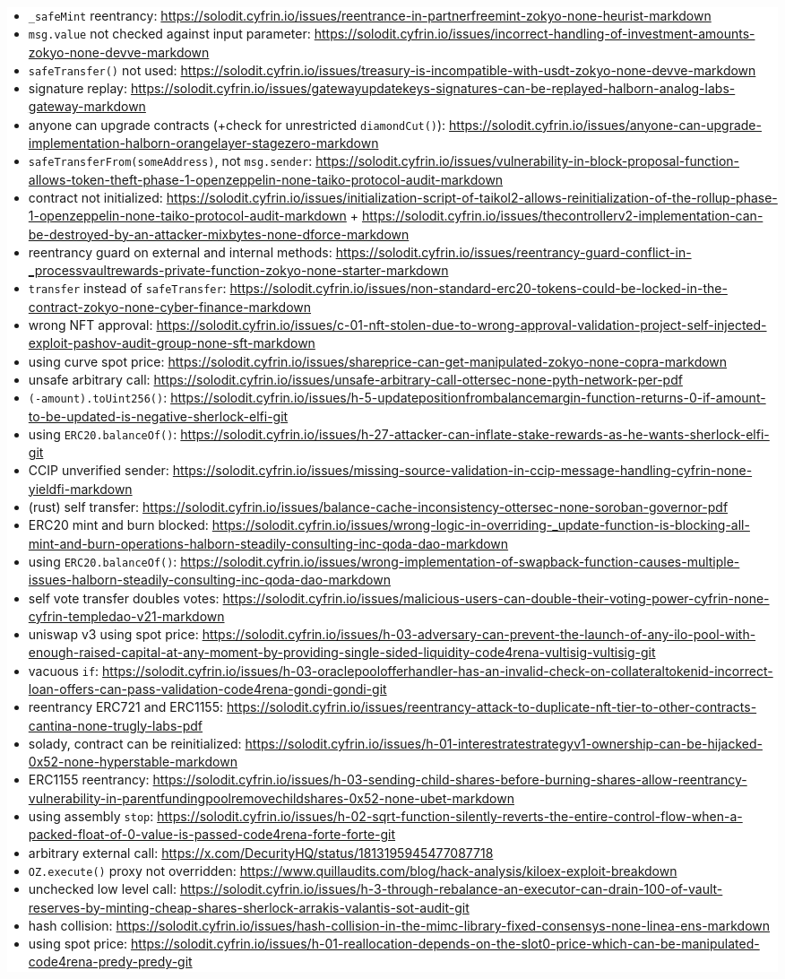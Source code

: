 - `_safeMint` reentrancy: https://solodit.cyfrin.io/issues/reentrance-in-partnerfreemint-zokyo-none-heurist-markdown
- `msg.value` not checked against input parameter: https://solodit.cyfrin.io/issues/incorrect-handling-of-investment-amounts-zokyo-none-devve-markdown
- `safeTransfer()` not used: https://solodit.cyfrin.io/issues/treasury-is-incompatible-with-usdt-zokyo-none-devve-markdown
- signature replay: https://solodit.cyfrin.io/issues/gatewayupdatekeys-signatures-can-be-replayed-halborn-analog-labs-gateway-markdown
- anyone can upgrade contracts (+check for unrestricted `diamondCut()`): https://solodit.cyfrin.io/issues/anyone-can-upgrade-implementation-halborn-orangelayer-stagezero-markdown
- `safeTransferFrom(someAddress)`, not `msg.sender`: https://solodit.cyfrin.io/issues/vulnerability-in-block-proposal-function-allows-token-theft-phase-1-openzeppelin-none-taiko-protocol-audit-markdown
- contract not initialized: https://solodit.cyfrin.io/issues/initialization-script-of-taikol2-allows-reinitialization-of-the-rollup-phase-1-openzeppelin-none-taiko-protocol-audit-markdown + https://solodit.cyfrin.io/issues/thecontrollerv2-implementation-can-be-destroyed-by-an-attacker-mixbytes-none-dforce-markdown
- reentrancy guard on external and internal methods: https://solodit.cyfrin.io/issues/reentrancy-guard-conflict-in-_processvaultrewards-private-function-zokyo-none-starter-markdown
- `transfer` instead of `safeTransfer`: https://solodit.cyfrin.io/issues/non-standard-erc20-tokens-could-be-locked-in-the-contract-zokyo-none-cyber-finance-markdown
- wrong NFT approval: https://solodit.cyfrin.io/issues/c-01-nft-stolen-due-to-wrong-approval-validation-project-self-injected-exploit-pashov-audit-group-none-sft-markdown
- using curve spot price: https://solodit.cyfrin.io/issues/shareprice-can-get-manipulated-zokyo-none-copra-markdown
- unsafe arbitrary call: https://solodit.cyfrin.io/issues/unsafe-arbitrary-call-ottersec-none-pyth-network-per-pdf
- `(-amount).toUint256()`: https://solodit.cyfrin.io/issues/h-5-updatepositionfrombalancemargin-function-returns-0-if-amount-to-be-updated-is-negative-sherlock-elfi-git
- using `ERC20.balanceOf()`: https://solodit.cyfrin.io/issues/h-27-attacker-can-inflate-stake-rewards-as-he-wants-sherlock-elfi-git
- CCIP unverified sender: https://solodit.cyfrin.io/issues/missing-source-validation-in-ccip-message-handling-cyfrin-none-yieldfi-markdown
- (rust) self transfer: https://solodit.cyfrin.io/issues/balance-cache-inconsistency-ottersec-none-soroban-governor-pdf
- ERC20 mint and burn blocked: https://solodit.cyfrin.io/issues/wrong-logic-in-overriding-_update-function-is-blocking-all-mint-and-burn-operations-halborn-steadily-consulting-inc-qoda-dao-markdown
- using `ERC20.balanceOf()`: https://solodit.cyfrin.io/issues/wrong-implementation-of-swapback-function-causes-multiple-issues-halborn-steadily-consulting-inc-qoda-dao-markdown
- self vote transfer doubles votes: https://solodit.cyfrin.io/issues/malicious-users-can-double-their-voting-power-cyfrin-none-cyfrin-templedao-v21-markdown
- uniswap v3 using spot price: https://solodit.cyfrin.io/issues/h-03-adversary-can-prevent-the-launch-of-any-ilo-pool-with-enough-raised-capital-at-any-moment-by-providing-single-sided-liquidity-code4rena-vultisig-vultisig-git
- vacuous `if`: https://solodit.cyfrin.io/issues/h-03-oraclepoolofferhandler-has-an-invalid-check-on-collateraltokenid-incorrect-loan-offers-can-pass-validation-code4rena-gondi-gondi-git
- reentrancy ERC721 and ERC1155: https://solodit.cyfrin.io/issues/reentrancy-attack-to-duplicate-nft-tier-to-other-contracts-cantina-none-trugly-labs-pdf
- solady, contract can be reinitialized: https://solodit.cyfrin.io/issues/h-01-interestratestrategyv1-ownership-can-be-hijacked-0x52-none-hyperstable-markdown
- ERC1155 reentrancy: https://solodit.cyfrin.io/issues/h-03-sending-child-shares-before-burning-shares-allow-reentrancy-vulnerability-in-parentfundingpoolremovechildshares-0x52-none-ubet-markdown
- using assembly `stop`: https://solodit.cyfrin.io/issues/h-02-sqrt-function-silently-reverts-the-entire-control-flow-when-a-packed-float-of-0-value-is-passed-code4rena-forte-forte-git
- arbitrary external call: https://x.com/DecurityHQ/status/1813195945477087718
- `OZ.execute()` proxy not overridden: https://www.quillaudits.com/blog/hack-analysis/kiloex-exploit-breakdown
- unchecked low level call: https://solodit.cyfrin.io/issues/h-3-through-rebalance-an-executor-can-drain-100-of-vault-reserves-by-minting-cheap-shares-sherlock-arrakis-valantis-sot-audit-git
- hash collision: https://solodit.cyfrin.io/issues/hash-collision-in-the-mimc-library-fixed-consensys-none-linea-ens-markdown
- using spot price: https://solodit.cyfrin.io/issues/h-01-reallocation-depends-on-the-slot0-price-which-can-be-manipulated-code4rena-predy-predy-git